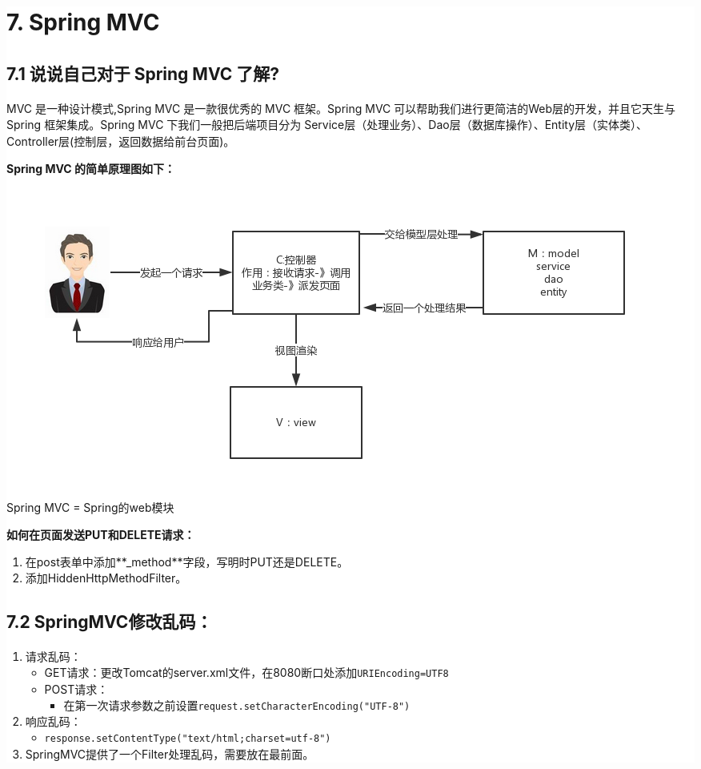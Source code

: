 # 7. Spring MVC

##  7.1 说说自己对于 Spring MVC 了解?

MVC 是一种设计模式,Spring MVC 是一款很优秀的 MVC 框架。Spring MVC 可以帮助我们进行更简洁的Web层的开发，并且它天生与 Spring 框架集成。Spring MVC 下我们一般把后端项目分为 Service层（处理业务）、Dao层（数据库操作）、Entity层（实体类）、Controller层(控制层，返回数据给前台页面)。

**Spring MVC 的简单原理图如下：**

![img](\images\60679444.jpg)

Spring MVC = Spring的web模块

**如何在页面发送PUT和DELETE请求：**

1. 在post表单中添加**_method**字段，写明时PUT还是DELETE。
2. 添加HiddenHttpMethodFilter。

## 7.2 SpringMVC修改乱码：

1. 请求乱码：
   - GET请求：更改Tomcat的server.xml文件，在8080断口处添加`URIEncoding=UTF8`
   - POST请求：
     - 在第一次请求参数之前设置`request.setCharacterEncoding("UTF-8")`
2. 响应乱码：
   - `response.setContentType("text/html;charset=utf-8")`
3. SpringMVC提供了一个Filter处理乱码，需要放在最前面。
